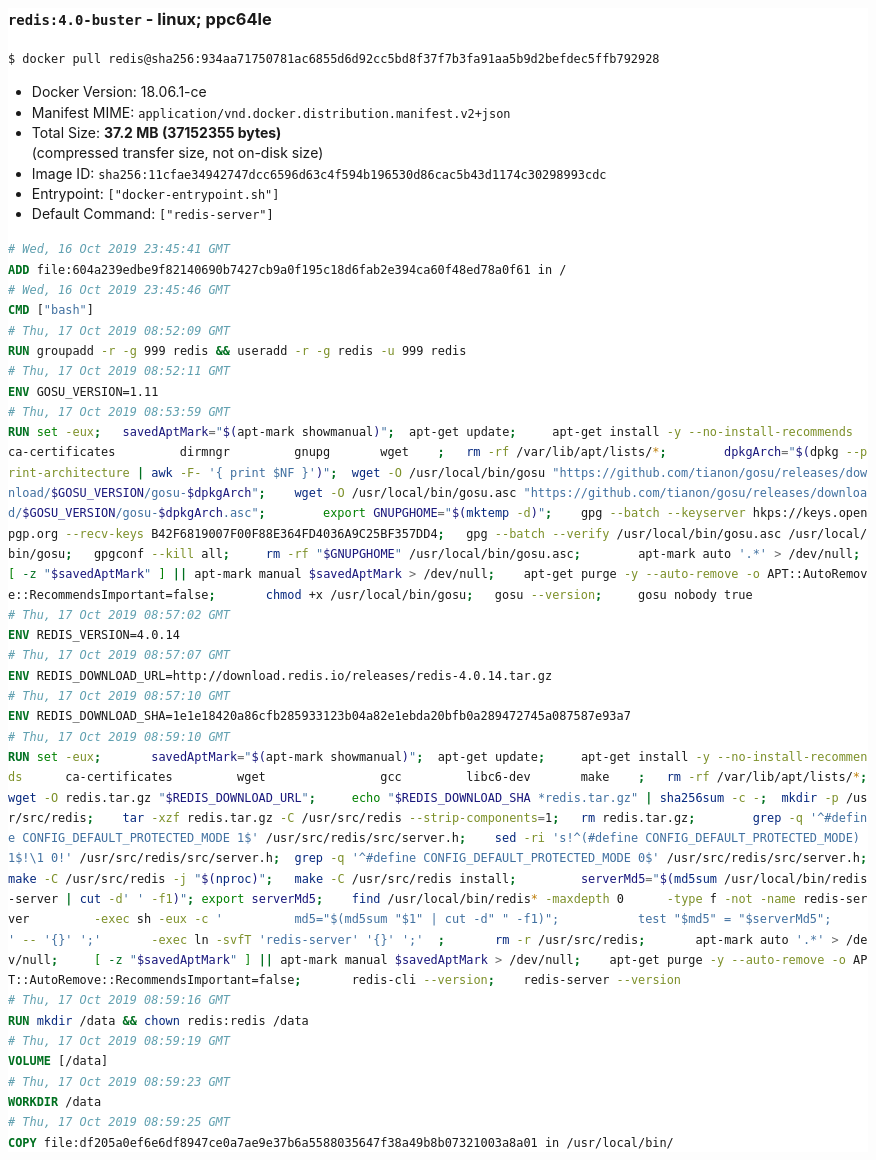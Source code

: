 ### `redis:4.0-buster` - linux; ppc64le

```console
$ docker pull redis@sha256:934aa71750781ac6855d6d92cc5bd8f37f7b3fa91aa5b9d2befdec5ffb792928
```

-	Docker Version: 18.06.1-ce
-	Manifest MIME: `application/vnd.docker.distribution.manifest.v2+json`
-	Total Size: **37.2 MB (37152355 bytes)**  
	(compressed transfer size, not on-disk size)
-	Image ID: `sha256:11cfae34942747dcc6596d63c4f594b196530d86cac5b43d1174c30298993cdc`
-	Entrypoint: `["docker-entrypoint.sh"]`
-	Default Command: `["redis-server"]`

```dockerfile
# Wed, 16 Oct 2019 23:45:41 GMT
ADD file:604a239edbe9f82140690b7427cb9a0f195c18d6fab2e394ca60f48ed78a0f61 in / 
# Wed, 16 Oct 2019 23:45:46 GMT
CMD ["bash"]
# Thu, 17 Oct 2019 08:52:09 GMT
RUN groupadd -r -g 999 redis && useradd -r -g redis -u 999 redis
# Thu, 17 Oct 2019 08:52:11 GMT
ENV GOSU_VERSION=1.11
# Thu, 17 Oct 2019 08:53:59 GMT
RUN set -eux; 	savedAptMark="$(apt-mark showmanual)"; 	apt-get update; 	apt-get install -y --no-install-recommends 		ca-certificates 		dirmngr 		gnupg 		wget 	; 	rm -rf /var/lib/apt/lists/*; 		dpkgArch="$(dpkg --print-architecture | awk -F- '{ print $NF }')"; 	wget -O /usr/local/bin/gosu "https://github.com/tianon/gosu/releases/download/$GOSU_VERSION/gosu-$dpkgArch"; 	wget -O /usr/local/bin/gosu.asc "https://github.com/tianon/gosu/releases/download/$GOSU_VERSION/gosu-$dpkgArch.asc"; 		export GNUPGHOME="$(mktemp -d)"; 	gpg --batch --keyserver hkps://keys.openpgp.org --recv-keys B42F6819007F00F88E364FD4036A9C25BF357DD4; 	gpg --batch --verify /usr/local/bin/gosu.asc /usr/local/bin/gosu; 	gpgconf --kill all; 	rm -rf "$GNUPGHOME" /usr/local/bin/gosu.asc; 		apt-mark auto '.*' > /dev/null; 	[ -z "$savedAptMark" ] || apt-mark manual $savedAptMark > /dev/null; 	apt-get purge -y --auto-remove -o APT::AutoRemove::RecommendsImportant=false; 		chmod +x /usr/local/bin/gosu; 	gosu --version; 	gosu nobody true
# Thu, 17 Oct 2019 08:57:02 GMT
ENV REDIS_VERSION=4.0.14
# Thu, 17 Oct 2019 08:57:07 GMT
ENV REDIS_DOWNLOAD_URL=http://download.redis.io/releases/redis-4.0.14.tar.gz
# Thu, 17 Oct 2019 08:57:10 GMT
ENV REDIS_DOWNLOAD_SHA=1e1e18420a86cfb285933123b04a82e1ebda20bfb0a289472745a087587e93a7
# Thu, 17 Oct 2019 08:59:10 GMT
RUN set -eux; 		savedAptMark="$(apt-mark showmanual)"; 	apt-get update; 	apt-get install -y --no-install-recommends 		ca-certificates 		wget 				gcc 		libc6-dev 		make 	; 	rm -rf /var/lib/apt/lists/*; 		wget -O redis.tar.gz "$REDIS_DOWNLOAD_URL"; 	echo "$REDIS_DOWNLOAD_SHA *redis.tar.gz" | sha256sum -c -; 	mkdir -p /usr/src/redis; 	tar -xzf redis.tar.gz -C /usr/src/redis --strip-components=1; 	rm redis.tar.gz; 		grep -q '^#define CONFIG_DEFAULT_PROTECTED_MODE 1$' /usr/src/redis/src/server.h; 	sed -ri 's!^(#define CONFIG_DEFAULT_PROTECTED_MODE) 1$!\1 0!' /usr/src/redis/src/server.h; 	grep -q '^#define CONFIG_DEFAULT_PROTECTED_MODE 0$' /usr/src/redis/src/server.h; 		make -C /usr/src/redis -j "$(nproc)"; 	make -C /usr/src/redis install; 		serverMd5="$(md5sum /usr/local/bin/redis-server | cut -d' ' -f1)"; export serverMd5; 	find /usr/local/bin/redis* -maxdepth 0 		-type f -not -name redis-server 		-exec sh -eux -c ' 			md5="$(md5sum "$1" | cut -d" " -f1)"; 			test "$md5" = "$serverMd5"; 		' -- '{}' ';' 		-exec ln -svfT 'redis-server' '{}' ';' 	; 		rm -r /usr/src/redis; 		apt-mark auto '.*' > /dev/null; 	[ -z "$savedAptMark" ] || apt-mark manual $savedAptMark > /dev/null; 	apt-get purge -y --auto-remove -o APT::AutoRemove::RecommendsImportant=false; 		redis-cli --version; 	redis-server --version
# Thu, 17 Oct 2019 08:59:16 GMT
RUN mkdir /data && chown redis:redis /data
# Thu, 17 Oct 2019 08:59:19 GMT
VOLUME [/data]
# Thu, 17 Oct 2019 08:59:23 GMT
WORKDIR /data
# Thu, 17 Oct 2019 08:59:25 GMT
COPY file:df205a0ef6e6df8947ce0a7ae9e37b6a5588035647f38a49b8b07321003a8a01 in /usr/local/bin/ 
```